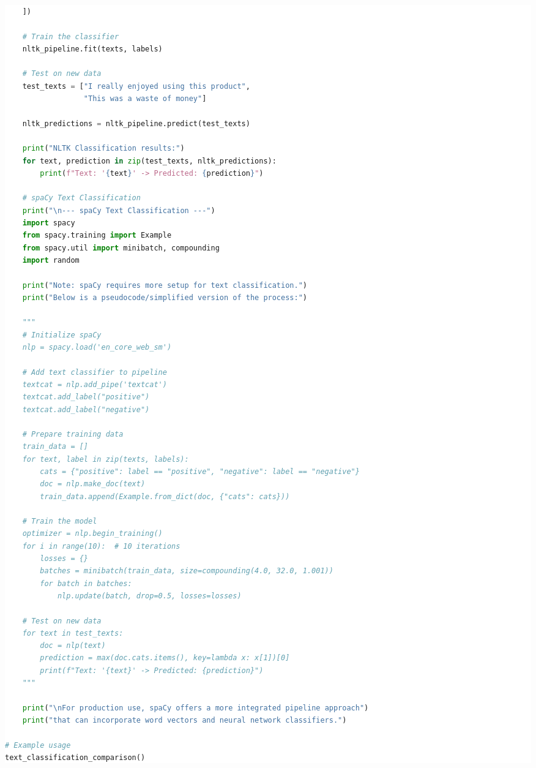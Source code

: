 ```python
    ])
  
    # Train the classifier
    nltk_pipeline.fit(texts, labels)
  
    # Test on new data
    test_texts = ["I really enjoyed using this product",
                  "This was a waste of money"]
  
    nltk_predictions = nltk_pipeline.predict(test_texts)
  
    print("NLTK Classification results:")
    for text, prediction in zip(test_texts, nltk_predictions):
        print(f"Text: '{text}' -> Predicted: {prediction}")
  
    # spaCy Text Classification
    print("\n--- spaCy Text Classification ---")
    import spacy
    from spacy.training import Example
    from spacy.util import minibatch, compounding
    import random
  
    print("Note: spaCy requires more setup for text classification.")
    print("Below is a pseudocode/simplified version of the process:")
  
    """
    # Initialize spaCy
    nlp = spacy.load('en_core_web_sm')
  
    # Add text classifier to pipeline
    textcat = nlp.add_pipe('textcat')
    textcat.add_label("positive")
    textcat.add_label("negative")
  
    # Prepare training data
    train_data = []
    for text, label in zip(texts, labels):
        cats = {"positive": label == "positive", "negative": label == "negative"}
        doc = nlp.make_doc(text)
        train_data.append(Example.from_dict(doc, {"cats": cats}))
  
    # Train the model
    optimizer = nlp.begin_training()
    for i in range(10):  # 10 iterations
        losses = {}
        batches = minibatch(train_data, size=compounding(4.0, 32.0, 1.001))
        for batch in batches:
            nlp.update(batch, drop=0.5, losses=losses)
  
    # Test on new data
    for text in test_texts:
        doc = nlp(text)
        prediction = max(doc.cats.items(), key=lambda x: x[1])[0]
        print(f"Text: '{text}' -> Predicted: {prediction}")
    """
  
    print("\nFor production use, spaCy offers a more integrated pipeline approach")
    print("that can incorporate word vectors and neural network classifiers.")

# Example usage
text_classification_comparison()
```
